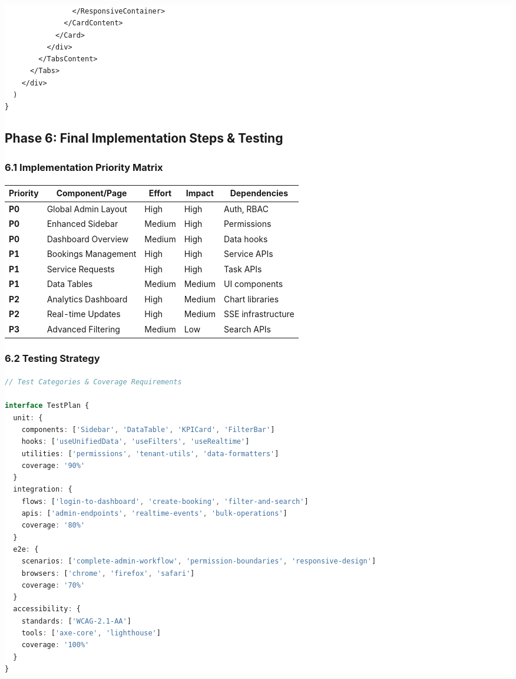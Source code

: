 ```tsx
                </ResponsiveContainer>
              </CardContent>
            </Card>
          </div>
        </TabsContent>
      </Tabs>
    </div>
  )
}
```

## Phase 6: Final Implementation Steps & Testing

### 6.1 Implementation Priority Matrix

| Priority | Component/Page | Effort | Impact | Dependencies |
|----------|----------------|---------|---------|--------------|
| **P0** | Global Admin Layout | High | High | Auth, RBAC |
| **P0** | Enhanced Sidebar | Medium | High | Permissions |
| **P0** | Dashboard Overview | Medium | High | Data hooks |
| **P1** | Bookings Management | High | High | Service APIs |
| **P1** | Service Requests | High | High | Task APIs |
| **P1** | Data Tables | Medium | Medium | UI components |
| **P2** | Analytics Dashboard | High | Medium | Chart libraries |
| **P2** | Real-time Updates | High | Medium | SSE infrastructure |
| **P3** | Advanced Filtering | Medium | Low | Search APIs |

### 6.2 Testing Strategy

```typescript
// Test Categories & Coverage Requirements

interface TestPlan {
  unit: {
    components: ['Sidebar', 'DataTable', 'KPICard', 'FilterBar']
    hooks: ['useUnifiedData', 'useFilters', 'useRealtime']
    utilities: ['permissions', 'tenant-utils', 'data-formatters']
    coverage: '90%'
  }
  integration: {
    flows: ['login-to-dashboard', 'create-booking', 'filter-and-search']
    apis: ['admin-endpoints', 'realtime-events', 'bulk-operations']
    coverage: '80%'
  }
  e2e: {
    scenarios: ['complete-admin-workflow', 'permission-boundaries', 'responsive-design']
    browsers: ['chrome', 'firefox', 'safari']
    coverage: '70%'
  }
  accessibility: {
    standards: ['WCAG-2.1-AA']
    tools: ['axe-core', 'lighthouse']
    coverage: '100%'
  }
}
```

